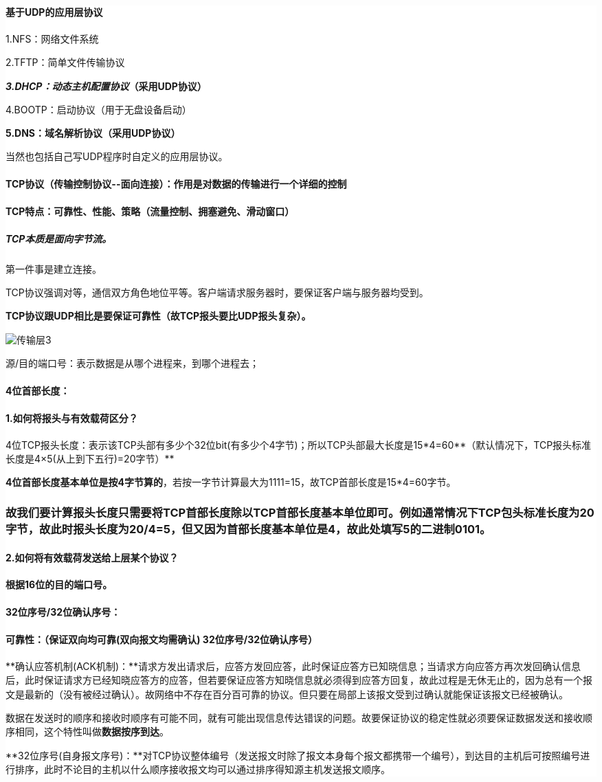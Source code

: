 #### 基于UDP的应用层协议

1.NFS：网络文件系统

2.TFTP：简单文件传输协议

***3.DHCP：动态主机配置协议*（采用UDP协议）**

4.BOOTP：启动协议（用于无盘设备启动）

**5.DNS：域名解析协议（采用UDP协议）**

当然也包括自己写UDP程序时自定义的应用层协议。



#### TCP协议（传输控制协议--面向连接）：作用是对数据的传输进行一个详细的控制

#### TCP特点：可靠性、性能、策略（流量控制、拥塞避免、滑动窗口）

##### TCP本质是面向字节流。

第一件事是建立连接。

TCP协议强调对等，通信双方角色地位平等。客户端请求服务器时，要保证客户端与服务器均受到。

**TCP协议跟UDP相比是要保证可靠性（故TCP报头要比UDP报头复杂）。**

![传输层3](E:\git\compute-Networks\传输层--UDP和TCP详解\传输层3.png)

源/目的端口号：表示数据是从哪个进程来，到哪个进程去；

#### 4位首部长度：

#### 1.如何将报头与有效载荷区分？

4位TCP报头长度：表示该TCP头部有多少个32位bit(有多少个4字节)；所以TCP头部最大长度是15*4=60**（默认情况下，TCP报头标准长度是4×5(从上到下五行)=20字节）**

**4位首部长度基本单位是按4字节算的**，若按一字节计算最大为1111=15，故TCP首部长度是15*4=60字节。

### 故我们要计算报头长度只需要将TCP首部长度除以TCP首部长度基本单位即可。例如通常情况下TCP包头标准长度为20字节，故此时报头长度为20/4=5，但又因为首部长度基本单位是4，故此处填写5的二进制0101。

#### 2.如何将有效载荷发送给上层某个协议？

**根据16位的目的端口号。**

#### 32位序号/32位确认序号：

#### 可靠性：（保证双向均可靠(双向报文均需确认) 32位序号/32位确认序号）

**确认应答机制(ACK机制)：**请求方发出请求后，应答方发回应答，此时保证应答方已知晓信息；当请求方向应答方再次发回确认信息后，此时保证请求方已经知晓应答方的应答，但若要保证应答方知晓信息就必须得到应答方回复，故此过程是无休无止的，因为总有一个报文是最新的（没有被经过确认）。故网络中不存在百分百可靠的协议。但只要在局部上该报文受到过确认就能保证该报文已经被确认。

数据在发送时的顺序和接收时顺序有可能不同，就有可能出现信息传达错误的问题。故要保证协议的稳定性就必须要保证数据发送和接收顺序相同，这个特性叫做**数据按序到达**。

**32位序号(自身报文序号)：**对TCP协议整体编号（发送报文时除了报文本身每个报文都携带一个编号），到达目的主机后可按照编号进行排序，此时不论目的主机以什么顺序接收报文均可以通过排序得知源主机发送报文顺序。
